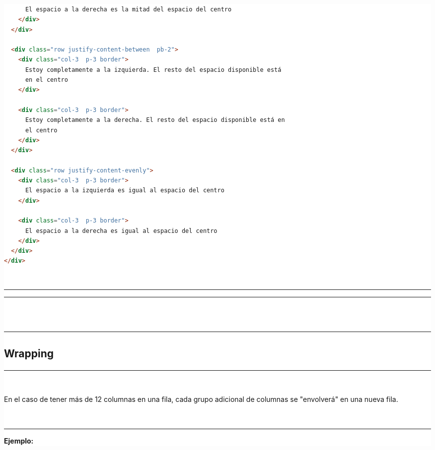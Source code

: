 ```html
      El espacio a la derecha es la mitad del espacio del centro
    </div>
  </div>

  <div class="row justify-content-between  pb-2">
    <div class="col-3  p-3 border">
      Estoy completamente a la izquierda. El resto del espacio disponible está
      en el centro
    </div>

    <div class="col-3  p-3 border">
      Estoy completamente a la derecha. El resto del espacio disponible está en
      el centro
    </div>
  </div>

  <div class="row justify-content-evenly">
    <div class="col-3  p-3 border">
      El espacio a la izquierda es igual al espacio del centro
    </div>

    <div class="col-3  p-3 border">
      El espacio a la derecha es igual al espacio del centro
    </div>
  </div>
</div>
```

<br>

---

---

<br>

<br>

---

## **Wrapping**

---

<br>

En el caso de tener más de 12 columnas en una fila, cada grupo adicional de columnas se "envolverá" en una nueva fila.

<br>

---

**Ejemplo:**
